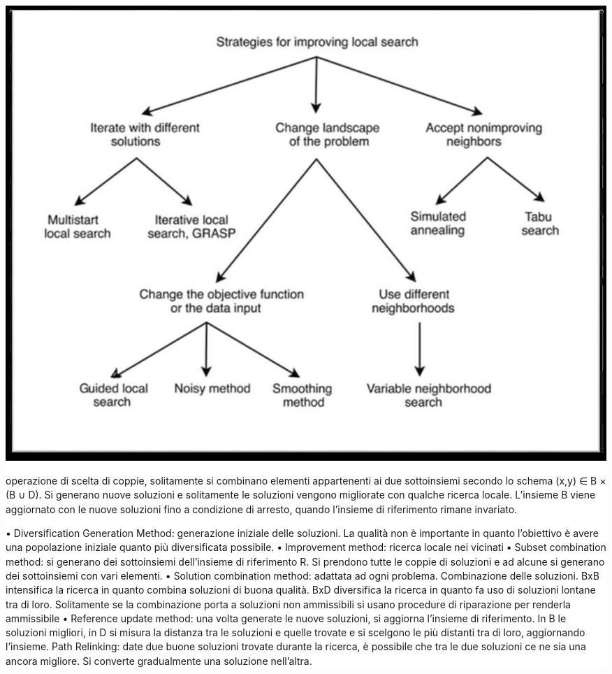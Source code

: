 
![img p.48](DSSeA_p48_62.png)





operazione di scelta di coppie, solitamente si combinano elementi appartenenti ai 
due sottoinsiemi secondo lo schema (x,y) ∈ B × (B ∪ D). Si generano nuove soluzioni 
e solitamente le soluzioni vengono migliorate con qualche ricerca locale. L’insieme B 
viene aggiornato con le nuove soluzioni fino a condizione di arresto, quando 
l’insieme di riferimento rimane invariato. 
 
• Diversification Generation Method: generazione iniziale delle soluzioni. La 
qualità non è importante in quanto l’obiettivo è avere una popolazione iniziale 
quanto più diversificata possibile. 
• Improvement method: ricerca locale nei vicinati 
• Subset combination method: si generano dei sottoinsiemi dell’insieme di 
riferimento R. Si prendono tutte le coppie di soluzioni e ad alcune si generano 
dei sottoinsiemi con vari elementi. 
• Solution combination method: adattata ad ogni problema. Combinazione delle 
soluzioni. BxB intensifica la ricerca in quanto combina soluzioni di buona 
qualità. BxD diversifica la ricerca in quanto fa uso di soluzioni lontane tra di 
loro. Solitamente se la combinazione porta a soluzioni non ammissibili si 
usano procedure di riparazione per renderla ammissibile 
• Reference update method: una volta generate le nuove soluzioni, si aggiorna 
l’insieme di riferimento. In B le soluzioni migliori, in D si misura la distanza tra 
le soluzioni e quelle trovate e si scelgono le più distanti tra di loro, 
aggiornando l’insieme. 
Path Relinking: date due buone soluzioni trovate durante la ricerca, è possibile che 
tra le due soluzioni ce ne sia una ancora migliore. Si converte gradualmente una 
soluzione nell’altra.
